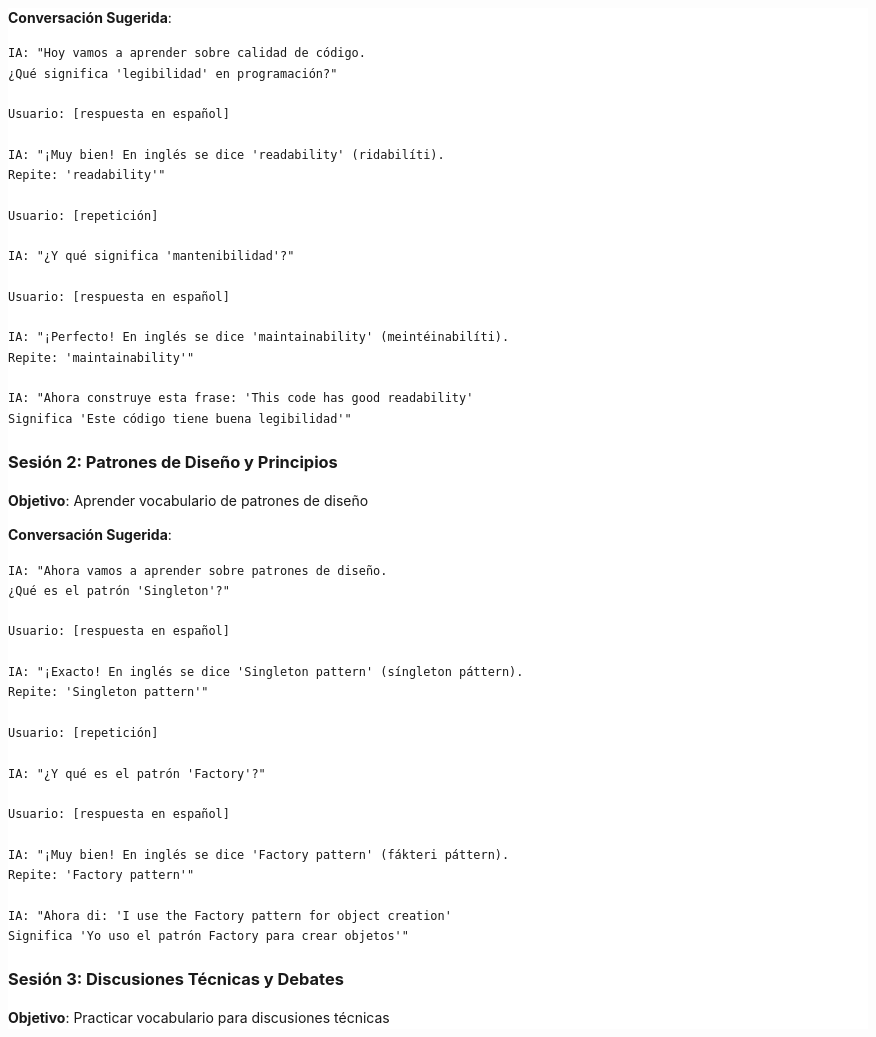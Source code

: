 **Conversación Sugerida**:
```
IA: "Hoy vamos a aprender sobre calidad de código. 
¿Qué significa 'legibilidad' en programación?"

Usuario: [respuesta en español]

IA: "¡Muy bien! En inglés se dice 'readability' (ridabilíti). 
Repite: 'readability'"

Usuario: [repetición]

IA: "¿Y qué significa 'mantenibilidad'?"

Usuario: [respuesta en español]

IA: "¡Perfecto! En inglés se dice 'maintainability' (meintéinabilíti). 
Repite: 'maintainability'"

IA: "Ahora construye esta frase: 'This code has good readability' 
Significa 'Este código tiene buena legibilidad'"
```

### **Sesión 2: Patrones de Diseño y Principios**
**Objetivo**: Aprender vocabulario de patrones de diseño

**Conversación Sugerida**:
```
IA: "Ahora vamos a aprender sobre patrones de diseño. 
¿Qué es el patrón 'Singleton'?"

Usuario: [respuesta en español]

IA: "¡Exacto! En inglés se dice 'Singleton pattern' (síngleton páttern). 
Repite: 'Singleton pattern'"

Usuario: [repetición]

IA: "¿Y qué es el patrón 'Factory'?"

Usuario: [respuesta en español]

IA: "¡Muy bien! En inglés se dice 'Factory pattern' (fákteri páttern). 
Repite: 'Factory pattern'"

IA: "Ahora di: 'I use the Factory pattern for object creation' 
Significa 'Yo uso el patrón Factory para crear objetos'"
```

### **Sesión 3: Discusiones Técnicas y Debates**
**Objetivo**: Practicar vocabulario para discusiones técnicas
